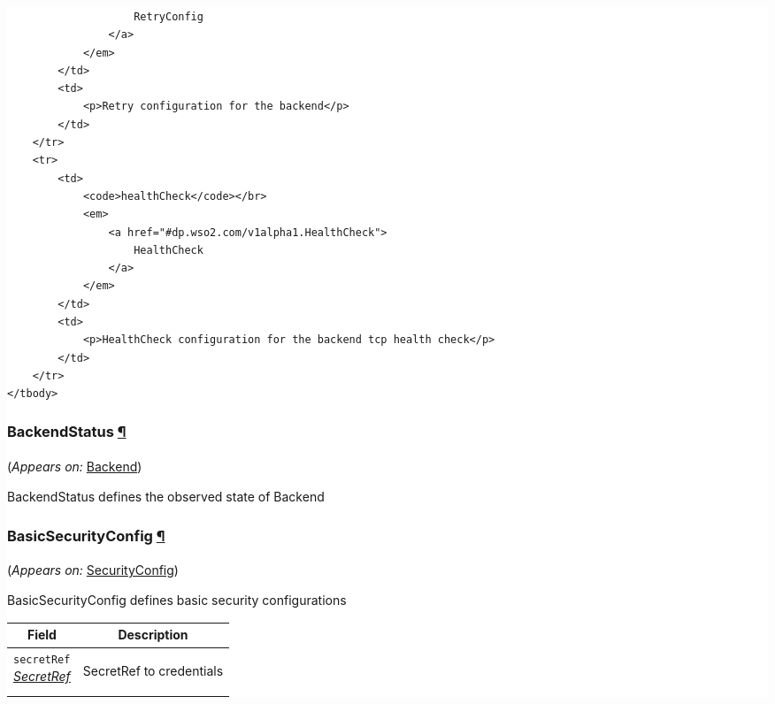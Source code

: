                         RetryConfig
                    </a>
                </em>
            </td>
            <td>
                <p>Retry configuration for the backend</p>
            </td>
        </tr>
        <tr>
            <td>
                <code>healthCheck</code></br>
                <em>
                    <a href="#dp.wso2.com/v1alpha1.HealthCheck">
                        HealthCheck
                    </a>
                </em>
            </td>
            <td>
                <p>HealthCheck configuration for the backend tcp health check</p>
            </td>
        </tr>
    </tbody>
</table>
<h3 id="dp.wso2.com/v1alpha1.BackendStatus">BackendStatus
    <a class="headerlink" href="#dp.wso2.com%2fv1alpha1.BackendStatus" title="Permanent link">¶</a>
</h3>
<p>
    (<em>Appears on:</em>
    <a href="#dp.wso2.com/v1alpha1.Backend">Backend</a>)
</p>
<p>
<p>BackendStatus defines the observed state of Backend</p>
</p>
<h3 id="dp.wso2.com/v1alpha1.BasicSecurityConfig">BasicSecurityConfig
    <a class="headerlink" href="#dp.wso2.com%2fv1alpha1.BasicSecurityConfig" title="Permanent link">¶</a>
</h3>
<p>
    (<em>Appears on:</em>
    <a href="#dp.wso2.com/v1alpha1.SecurityConfig">SecurityConfig</a>)
</p>
<p>
<p>BasicSecurityConfig defines basic security configurations</p>
</p>
<table>
    <thead>
        <tr>
            <th>Field</th>
            <th>Description</th>
        </tr>
    </thead>
    <tbody>
        <tr>
            <td>
                <code>secretRef</code></br>
                <em>
                    <a href="#dp.wso2.com/v1alpha1.SecretRef">
                        SecretRef
                    </a>
                </em>
            </td>
            <td>
                <p>SecretRef to credentials</p>
            </td>